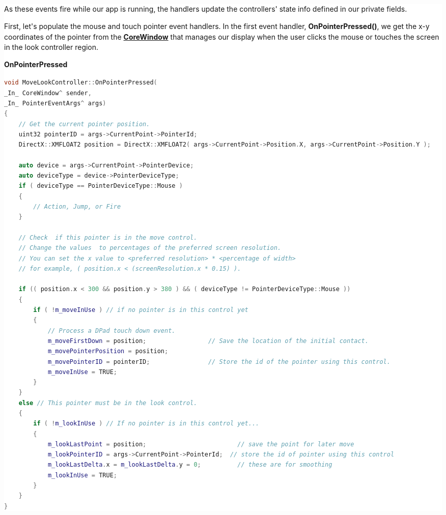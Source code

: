 As these events fire while our app is running, the handlers update the controllers' state info defined in our private fields.

First, let's populate the mouse and touch pointer event handlers. In the first event handler, **OnPointerPressed()**, we get the x-y coordinates of the pointer from the [**CoreWindow**](https://msdn.microsoft.com/library/windows/apps/br208225) that manages our display when the user clicks the mouse or touches the screen in the look controller region.

**OnPointerPressed**

```cpp
void MoveLookController::OnPointerPressed(
_In_ CoreWindow^ sender,
_In_ PointerEventArgs^ args)
{
    // Get the current pointer position.
    uint32 pointerID = args->CurrentPoint->PointerId;
    DirectX::XMFLOAT2 position = DirectX::XMFLOAT2( args->CurrentPoint->Position.X, args->CurrentPoint->Position.Y );

    auto device = args->CurrentPoint->PointerDevice;
    auto deviceType = device->PointerDeviceType;
    if ( deviceType == PointerDeviceType::Mouse )
    {
        // Action, Jump, or Fire
    }

    // Check  if this pointer is in the move control.
    // Change the values  to percentages of the preferred screen resolution.
    // You can set the x value to <preferred resolution> * <percentage of width>
    // for example, ( position.x < (screenResolution.x * 0.15) ).

    if (( position.x < 300 && position.y > 380 ) && ( deviceType != PointerDeviceType::Mouse ))
    {
        if ( !m_moveInUse ) // if no pointer is in this control yet
        {
            // Process a DPad touch down event.
            m_moveFirstDown = position;                 // Save the location of the initial contact.
            m_movePointerPosition = position;
            m_movePointerID = pointerID;                // Store the id of the pointer using this control.
            m_moveInUse = TRUE;
        }
    }
    else // This pointer must be in the look control.
    {
        if ( !m_lookInUse ) // If no pointer is in this control yet...
        {
            m_lookLastPoint = position;                         // save the point for later move
            m_lookPointerID = args->CurrentPoint->PointerId;  // store the id of pointer using this control
            m_lookLastDelta.x = m_lookLastDelta.y = 0;          // these are for smoothing
            m_lookInUse = TRUE;
        }
    }
}
```
